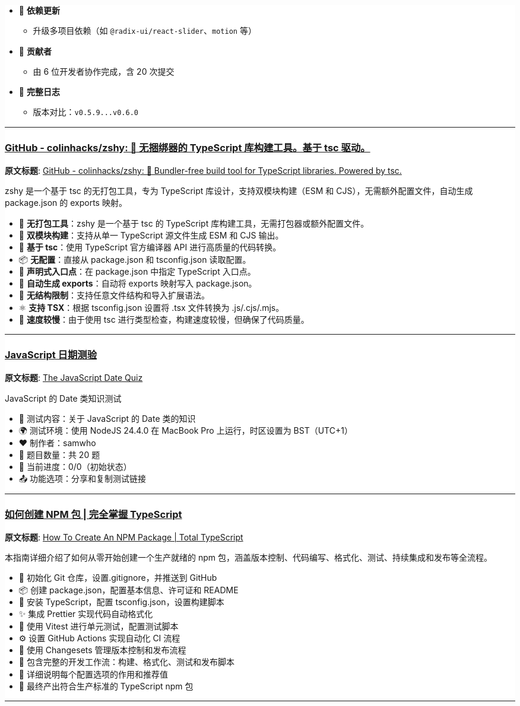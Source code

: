 - 🔄 **依赖更新**  
  - 升级多项目依赖（如 `@radix-ui/react-slider`、`motion` 等）  

- 👥 **贡献者**  
  - 由 6 位开发者协作完成，含 20 次提交  

- 🔗 **完整日志**  
  - 版本对比：`v0.5.9...v0.6.0`

---

### [GitHub - colinhacks/zshy: 🐒 无捆绑器的 TypeScript 库构建工具。基于 tsc 驱动。](https://github.com/colinhacks/zshy)

**原文标题**: [GitHub - colinhacks/zshy: 🐒 Bundler-free build tool for TypeScript libraries. Powered by tsc.](https://github.com/colinhacks/zshy)

zshy 是一个基于 tsc 的无打包工具，专为 TypeScript 库设计，支持双模块构建（ESM 和 CJS），无需额外配置文件，自动生成 package.json 的 exports 映射。

- 🐒 **无打包工具**：zshy 是一个基于 tsc 的 TypeScript 库构建工具，无需打包器或额外配置文件。
- 🧱 **双模块构建**：支持从单一 TypeScript 源文件生成 ESM 和 CJS 输出。
- 👑 **基于 tsc**：使用 TypeScript 官方编译器 API 进行高质量的代码转换。
- 📦 **无配置**：直接从 package.json 和 tsconfig.json 读取配置。
- 📝 **声明式入口点**：在 package.json 中指定 TypeScript 入口点。
- 🤖 **自动生成 exports**：自动将 exports 映射写入 package.json。
- 📂 **无结构限制**：支持任意文件结构和导入扩展语法。
- ⚛️ **支持 TSX**：根据 tsconfig.json 设置将 .tsx 文件转换为 .js/.cjs/.mjs。
- 🐌 **速度较慢**：由于使用 tsc 进行类型检查，构建速度较慢，但确保了代码质量。

---

### [JavaScript 日期测验](https://jsdate.wtf/)

**原文标题**: [The JavaScript Date Quiz](https://jsdate.wtf/)

JavaScript 的 Date 类知识测试  
- 📅 测试内容：关于 JavaScript 的 Date 类的知识  
- 🌍 测试环境：使用 NodeJS 24.4.0 在 MacBook Pro 上运行，时区设置为 BST（UTC+1）  
- ❤️ 制作者：samwho  
- 🔢 题目数量：共 20 题  
- 🎯 当前进度：0/0（初始状态）  
- 📤 功能选项：分享和复制测试链接

---

### [如何创建 NPM 包 | 完全掌握 TypeScript](https://www.totaltypescript.com/how-to-create-an-npm-package)

**原文标题**: [How To Create An NPM Package | Total TypeScript](https://www.totaltypescript.com/how-to-create-an-npm-package)

本指南详细介绍了如何从零开始创建一个生产就绪的 npm 包，涵盖版本控制、代码编写、格式化、测试、持续集成和发布等全流程。

- 🚀 初始化 Git 仓库，设置.gitignore，并推送到 GitHub  
- 📦 创建 package.json，配置基本信息、许可证和 README  
- 🔧 安装 TypeScript，配置 tsconfig.json，设置构建脚本  
- ✨ 集成 Prettier 实现代码自动格式化  
- 🧪 使用 Vitest 进行单元测试，配置测试脚本  
- ⚙️ 设置 GitHub Actions 实现自动化 CI 流程  
- 🚢 使用 Changesets 管理版本控制和发布流程  
- 🔄 包含完整的开发工作流：构建、格式化、测试和发布脚本  
- 📌 详细说明每个配置选项的作用和推荐值  
- 🌟 最终产出符合生产标准的 TypeScript npm 包

---